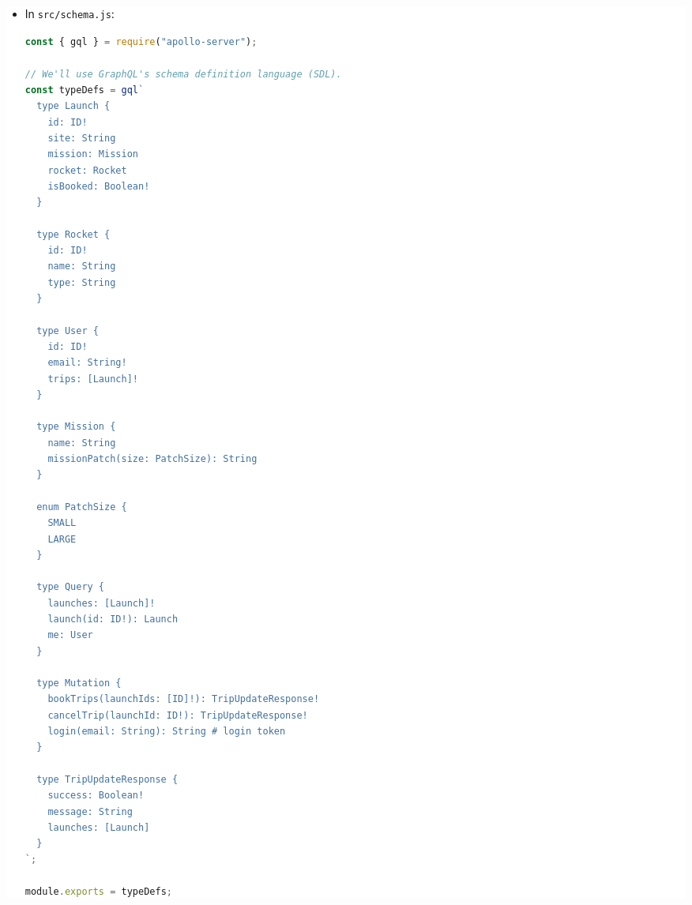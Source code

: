 - In `src/schema.js`:

  ```js
  const { gql } = require("apollo-server");

  // We'll use GraphQL's schema definition language (SDL).
  const typeDefs = gql`
    type Launch {
      id: ID!
      site: String
      mission: Mission
      rocket: Rocket
      isBooked: Boolean!
    }

    type Rocket {
      id: ID!
      name: String
      type: String
    }

    type User {
      id: ID!
      email: String!
      trips: [Launch]!
    }

    type Mission {
      name: String
      missionPatch(size: PatchSize): String
    }

    enum PatchSize {
      SMALL
      LARGE
    }

    type Query {
      launches: [Launch]!
      launch(id: ID!): Launch
      me: User
    }

    type Mutation {
      bookTrips(launchIds: [ID]!): TripUpdateResponse!
      cancelTrip(launchId: ID!): TripUpdateResponse!
      login(email: String): String # login token
    }

    type TripUpdateResponse {
      success: Boolean!
      message: String
      launches: [Launch]
    }
  `;

  module.exports = typeDefs;
  ```
